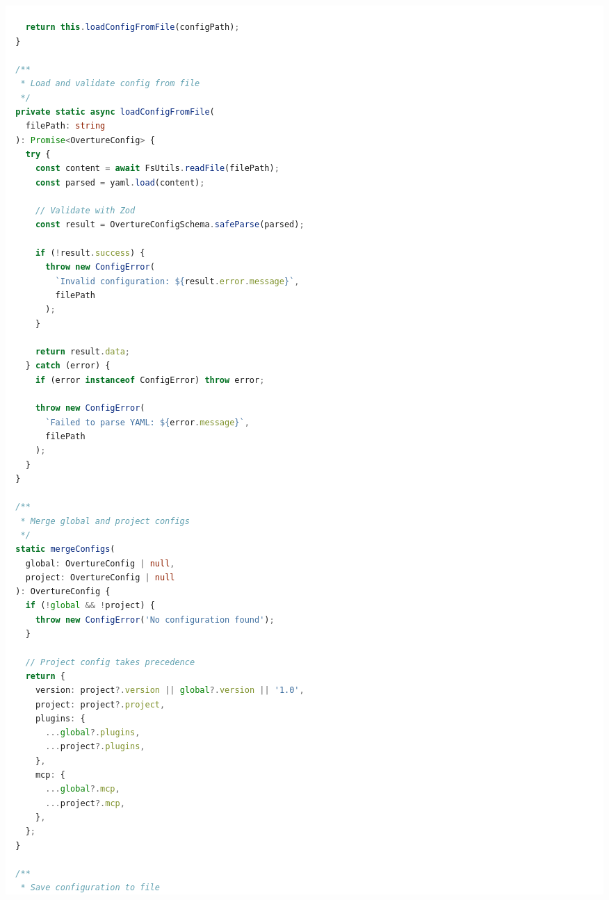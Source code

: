 ```typescript

    return this.loadConfigFromFile(configPath);
  }

  /**
   * Load and validate config from file
   */
  private static async loadConfigFromFile(
    filePath: string
  ): Promise<OvertureConfig> {
    try {
      const content = await FsUtils.readFile(filePath);
      const parsed = yaml.load(content);

      // Validate with Zod
      const result = OvertureConfigSchema.safeParse(parsed);

      if (!result.success) {
        throw new ConfigError(
          `Invalid configuration: ${result.error.message}`,
          filePath
        );
      }

      return result.data;
    } catch (error) {
      if (error instanceof ConfigError) throw error;

      throw new ConfigError(
        `Failed to parse YAML: ${error.message}`,
        filePath
      );
    }
  }

  /**
   * Merge global and project configs
   */
  static mergeConfigs(
    global: OvertureConfig | null,
    project: OvertureConfig | null
  ): OvertureConfig {
    if (!global && !project) {
      throw new ConfigError('No configuration found');
    }

    // Project config takes precedence
    return {
      version: project?.version || global?.version || '1.0',
      project: project?.project,
      plugins: {
        ...global?.plugins,
        ...project?.plugins,
      },
      mcp: {
        ...global?.mcp,
        ...project?.mcp,
      },
    };
  }

  /**
   * Save configuration to file
```